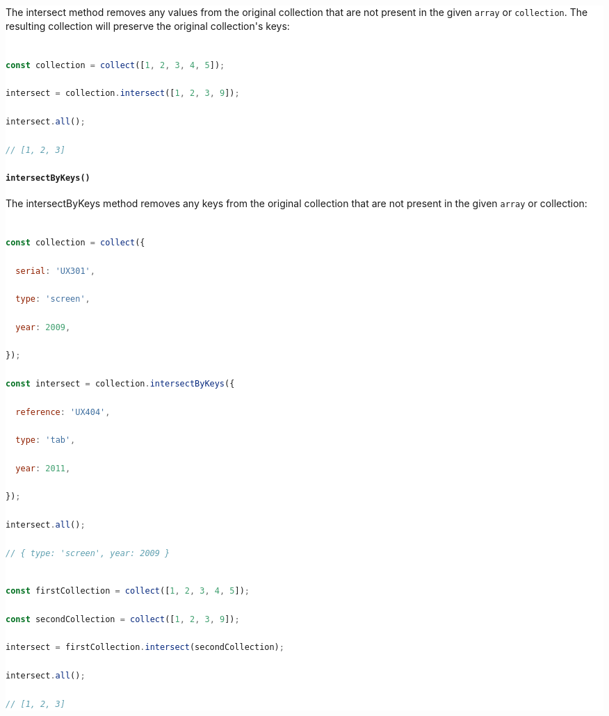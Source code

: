 The intersect method removes any values from the original collection that are not present in the given `array` or `collection`. The resulting collection will preserve the original collection's keys:

```js

const collection = collect([1, 2, 3, 4, 5]);

intersect = collection.intersect([1, 2, 3, 9]);

intersect.all();

// [1, 2, 3]

```

#### `intersectByKeys()`

The intersectByKeys method removes any keys from the original collection that are not present in the given `array` or collection:

```js

const collection = collect({

  serial: 'UX301',

  type: 'screen',

  year: 2009,

});

const intersect = collection.intersectByKeys({

  reference: 'UX404',

  type: 'tab',

  year: 2011,

});

intersect.all();

// { type: 'screen', year: 2009 }

```

```js

const firstCollection = collect([1, 2, 3, 4, 5]);

const secondCollection = collect([1, 2, 3, 9]);

intersect = firstCollection.intersect(secondCollection);

intersect.all();

// [1, 2, 3]

```
